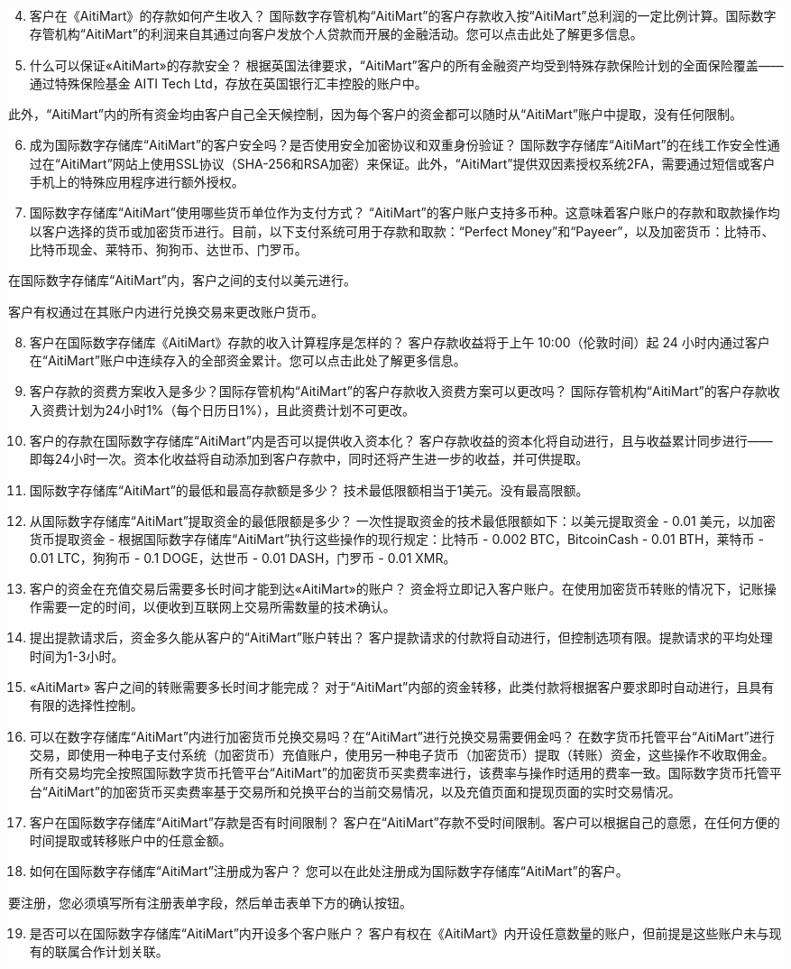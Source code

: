 4. 客户在《AitiMart》的存款如何产生收入？
国际数字存管机构“AitiMart”的客户存款收入按“AitiMart”总利润的一定比例计算。国际数字存管机构“AitiMart”的利润来自其通过向客户发放个人贷款而开展的金融活动。您可以点击此处了解更多信息。

5. 什么可以保证«AitiMart»的存款安全？
根据英国法律要求，“AitiMart”客户的所有金融资产均受到特殊存款保险计划的全面保险覆盖——通过特殊保险基金 AITI Tech Ltd，存放在英国银行汇丰控股的账户中。

此外，“AitiMart”内的所有资金均由客户自己全天候控制，因为每个客户的资金都可以随时从“AitiMart”账户中提取，没有任何限制。

6. 成为国际数字存储库“AitiMart”的客户安全吗？是否使用安全加密协议和双重身份验证？
国际数字存储库“AitiMart”的在线工作安全性通过在“AitiMart”网站上使用SSL协议（SHA-256和RSA加密）来保证。此外，“AitiMart”提供双因素授权系统2FA，需要通过短信或客户手机上的特殊应用程序进行额外授权。

7. 国际数字存储库“AitiMart”使用哪些货币单位作为支付方式？
“AitiMart”的客户账户支持多币种。这意味着客户账户的存款和取款操作均以客户选择的货币或加密货币进行。目前，以下支付系统可用于存款和取款：“Perfect Money”和“Payeer”，以及加密货币：比特币、比特币现金、莱特币、狗狗币、达世币、门罗币。

在国际数字存储库“AitiMart”内，客户之间的支付以美元进行。

客户有权通过在其账户内进行兑换交易来更改账户货币。

8. 客户在国际数字存储库《AitiMart》存款的收入计算程序是怎样的？
客户存款收益将于上午 10:00（伦敦时间）起 24 小时内通过客户在“AitiMart”账户中连续存入的全部资金累计。您可以点击此处了解更多信息。

9. 客户存款的资费方案收入是多少？国际存管机构“AitiMart”的客户存款收入资费方案可以更改吗？
国际存管机构“AitiMart”的客户存款收入资费计划为24小时1%（每个日历日1%），且此资费计划不可更改。

10. 客户的存款在国际数字存储库“AitiMart”内是否可以提供收入资本化？
客户存款收益的资本化将自动进行，且与收益累计同步进行——即每24小时一次。资本化收益将自动添加到客户存款中，同时还将产生进一步的收益，并可供提取。

11. 国际数字存储库“AitiMart”的最低和最高存款额是多少？
技术最低限额相当于1美元。没有最高限额。

12. 从国际数字存储库“AitiMart”提取资金的最低限额是多少？
一次性提取资金的技术最低限额如下：以美元提取资金 - 0.01 美元，以加密货币提取资金 - 根据国际数字存储库“AitiMart”执行这些操作的现行规定：比特币 - 0.002 BTC，BitcoinCash - 0.01 BTH，莱特币 - 0.01 LTC，狗狗币 - 0.1 DOGE，达世币 - 0.01 DASH，门罗币 - 0.01 XMR。

13. 客户的资金在充值交易后需要多长时间才能到达«AitiMart»的账户？
资金将立即记入客户账户。在使用加密货币转账的情况下，记账操作需要一定的时间，以便收到互联网上交易所需数量的技术确认。

14. 提出提款请求后，资金多久能从客户的“AitiMart”账户转出？
客户提款请求的付款将自动进行，但控制选项有限。提款请求的平均处理时间为1-3小时。

15. «AitiMart» 客户之间的转账需要多长时间才能完成？
对于“AitiMart”内部的资金转移，此类付款将根据客户要求即时自动进行，且具有有限的选择性控制。

16. 可以在数字存储库“AitiMart”内进行加密货币兑换交易吗？在“AitiMart”进行兑换交易需要佣金吗？
在数字货币托管平台“AitiMart”进行交易，即使用一种电子支付系统（加密货币）充值账户，使用另一种电子货币（加密货币）提取（转账）资金，这些操作不收取佣金。所有交易均完全按照国际数字货币托管平台“AitiMart”的加密货币买卖费率进行，该费率与操作时适用的费率一致。国际数字货币托管平台“AitiMart”的加密货币买卖费率基于交易所和兑换平台的当前交易情况，以及充值页面和提现页面的实时交易情况。

17. 客户在国际数字存储库“AitiMart”存款是否有时间限制？
客户在“AitiMart”存款不受时间限制。客户可以根据自己的意愿，在任何方便的时间提取或转移账户中的任意金额。

18. 如何在国际数字存储库“AitiMart”注册成为客户？
您可以在此处注册成为国际数字存储库“AitiMart”的客户。

要注册，您必须填写所有注册表单字段，然后单击表单下方的确认按钮。

19. 是否可以在国际数字存储库“AitiMart”内开设多个客户账户？
客户有权在《AitiMart》内开设任意数量的账户，但前提是这些账户未与现有的联属合作计划关联。
